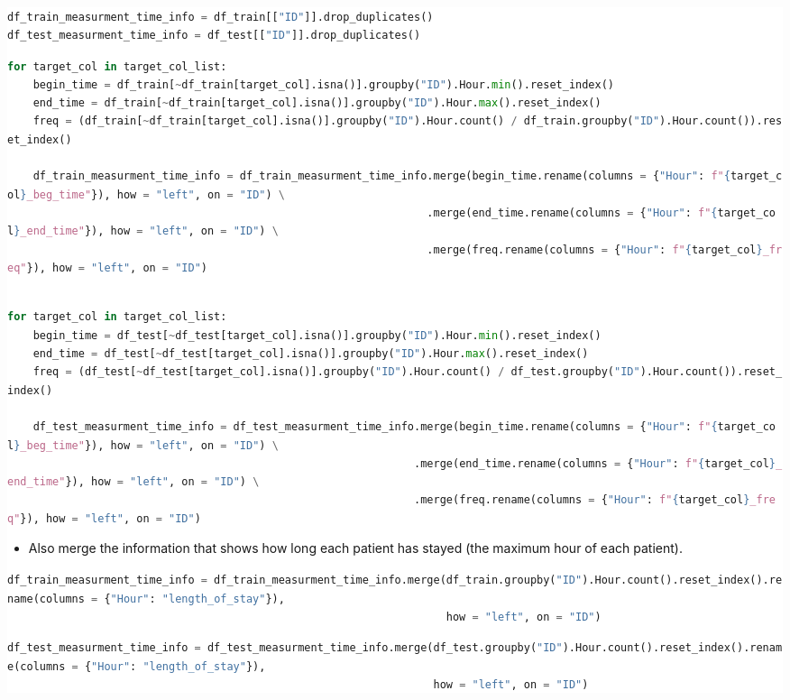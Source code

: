 
```python
df_train_measurment_time_info = df_train[["ID"]].drop_duplicates()
df_test_measurment_time_info = df_test[["ID"]].drop_duplicates()
```


```python
for target_col in target_col_list:
    begin_time = df_train[~df_train[target_col].isna()].groupby("ID").Hour.min().reset_index()
    end_time = df_train[~df_train[target_col].isna()].groupby("ID").Hour.max().reset_index()
    freq = (df_train[~df_train[target_col].isna()].groupby("ID").Hour.count() / df_train.groupby("ID").Hour.count()).reset_index()
    
    df_train_measurment_time_info = df_train_measurment_time_info.merge(begin_time.rename(columns = {"Hour": f"{target_col}_beg_time"}), how = "left", on = "ID") \
                                                                 .merge(end_time.rename(columns = {"Hour": f"{target_col}_end_time"}), how = "left", on = "ID") \
                                                                 .merge(freq.rename(columns = {"Hour": f"{target_col}_freq"}), how = "left", on = "ID") 
                                                      

```


```python
for target_col in target_col_list:
    begin_time = df_test[~df_test[target_col].isna()].groupby("ID").Hour.min().reset_index()
    end_time = df_test[~df_test[target_col].isna()].groupby("ID").Hour.max().reset_index()
    freq = (df_test[~df_test[target_col].isna()].groupby("ID").Hour.count() / df_test.groupby("ID").Hour.count()).reset_index()
    
    df_test_measurment_time_info = df_test_measurment_time_info.merge(begin_time.rename(columns = {"Hour": f"{target_col}_beg_time"}), how = "left", on = "ID") \
                                                               .merge(end_time.rename(columns = {"Hour": f"{target_col}_end_time"}), how = "left", on = "ID") \
                                                               .merge(freq.rename(columns = {"Hour": f"{target_col}_freq"}), how = "left", on = "ID")

```

- Also merge the information that shows how long each patient has stayed (the maximum hour of each patient).


```python
df_train_measurment_time_info = df_train_measurment_time_info.merge(df_train.groupby("ID").Hour.count().reset_index().rename(columns = {"Hour": "length_of_stay"}),
                                                                    how = "left", on = "ID")
```


```python
df_test_measurment_time_info = df_test_measurment_time_info.merge(df_test.groupby("ID").Hour.count().reset_index().rename(columns = {"Hour": "length_of_stay"}),
                                                                  how = "left", on = "ID")
```
